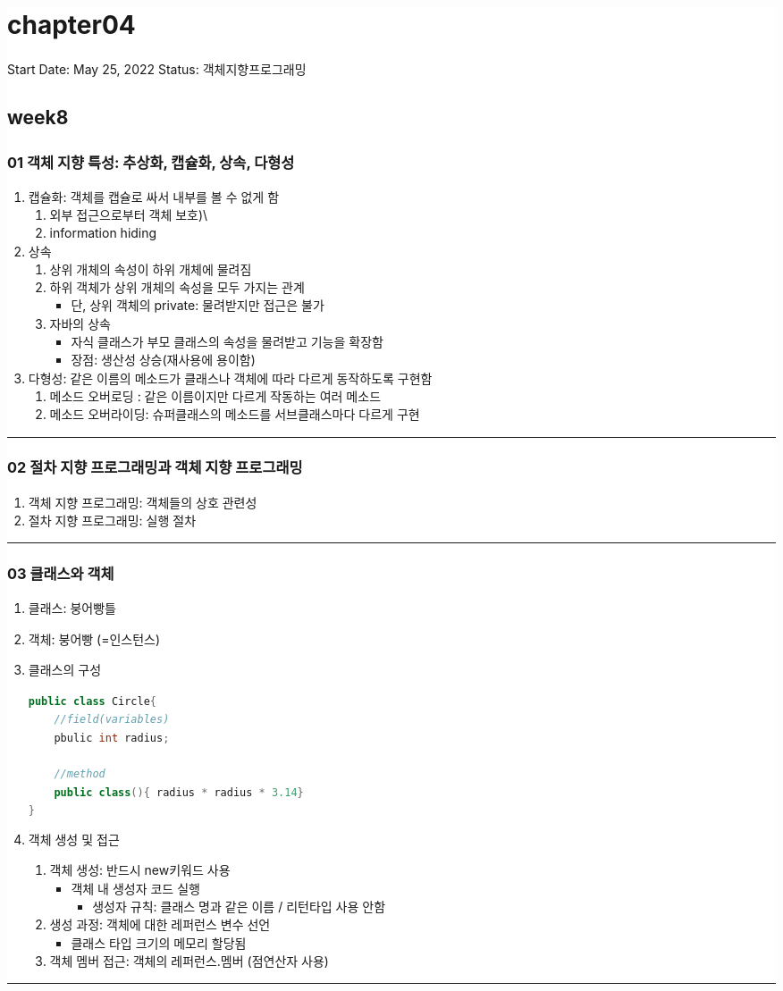 # chapter04

Start Date: May 25, 2022
Status: 객체지향프로그래밍

## week8

### 01 객체 지향 특성: 추상화, 캡슐화, 상속, 다형성

1. 캡슐화: 객체를 캡슐로 싸서 내부를 볼 수 없게 함
    1. 외부 접근으로부터 객체 보호)\
    2. information hiding
2. 상속
    1. 상위 개체의 속성이 하위 개체에 물려짐
    2. 하위 객체가 상위 개체의 속성을 모두 가지는 관계
        - 단, 상위 객체의 private: 물려받지만 접근은 불가
    3. 자바의 상속
        - 자식 클래스가 부모 클래스의 속성을 물려받고 기능을 확장함
        - 장점: 생산성 상승(재사용에 용이함)
3. 다형성: 같은 이름의 메소드가 클래스나 객체에 따라 다르게 동작하도록 구현함
    1. 메소드 오버로딩 : 같은 이름이지만 다르게 작동하는 여러 메소드
    2. 메소드 오버라이딩: 슈퍼클래스의 메소드를 서브클래스마다 다르게 구현

---

### 02 절차 지향 프로그래밍과 객체 지향 프로그래밍

1. 객체 지향 프로그래밍: 객체들의 상호 관련성
2. 절차 지향 프로그래밍: 실행 절차

---

### 03 클래스와 객체

1. 클래스: 붕어빵틀
2. 객체: 붕어빵 (=인스턴스)
3. 클래스의 구성
    
    ```java
    public class Circle{
    	//field(variables)
    	pbulic int radius;
    
    	//method 
    	public class(){ radius * radius * 3.14}
    }
    ```
    
4. 객체 생성 및 접근
    1. 객체 생성: 반드시 new키워드 사용
        - 객체 내 생성자 코드 실행
            - 생성자 규칙: 클래스 명과 같은 이름 / 리턴타입 사용 안함
    2. 생성 과정: 객체에 대한 레퍼런스 변수 선언
        - 클래스 타입 크기의 메모리 할당됨
    3. 객체 멤버 접근: 객체의 레퍼런스.멤버 (점연산자 사용)

---